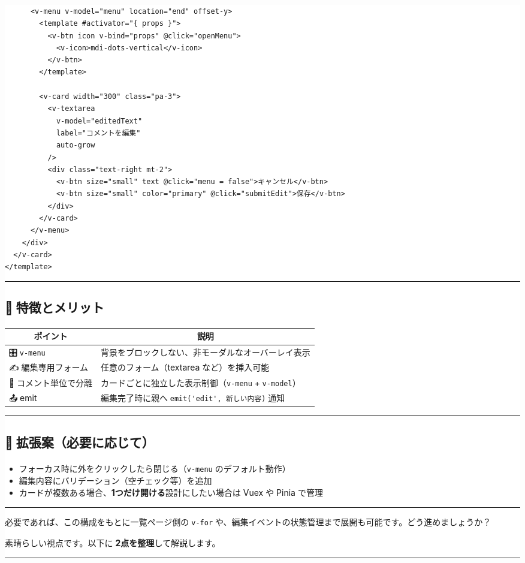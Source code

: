 ```vue
      <v-menu v-model="menu" location="end" offset-y>
        <template #activator="{ props }">
          <v-btn icon v-bind="props" @click="openMenu">
            <v-icon>mdi-dots-vertical</v-icon>
          </v-btn>
        </template>

        <v-card width="300" class="pa-3">
          <v-textarea
            v-model="editedText"
            label="コメントを編集"
            auto-grow
          />
          <div class="text-right mt-2">
            <v-btn size="small" text @click="menu = false">キャンセル</v-btn>
            <v-btn size="small" color="primary" @click="submitEdit">保存</v-btn>
          </div>
        </v-card>
      </v-menu>
    </div>
  </v-card>
</template>
```

---

## 🎯 特徴とメリット

| ポイント         | 説明                                   |
| ------------ | ------------------------------------ |
| 🎛 `v-menu`  | 背景をブロックしない、非モーダルなオーバーレイ表示            |
| ✍ 編集専用フォーム   | 任意のフォーム（textarea など）を挿入可能            |
| 💬 コメント単位で分離 | カードごとに独立した表示制御（`v-menu` + `v-model`） |
| 📤 emit      | 編集完了時に親へ `emit('edit', 新しい内容)` 通知    |

---

## 🔄 拡張案（必要に応じて）

* フォーカス時に外をクリックしたら閉じる（`v-menu` のデフォルト動作）
* 編集内容にバリデーション（空チェック等）を追加
* カードが複数ある場合、**1つだけ開ける**設計にしたい場合は Vuex や Pinia で管理

---

必要であれば、この構成をもとに一覧ページ側の `v-for` や、編集イベントの状態管理まで展開も可能です。どう進めましょうか？


素晴らしい視点です。以下に **2点を整理**して解説します。

---